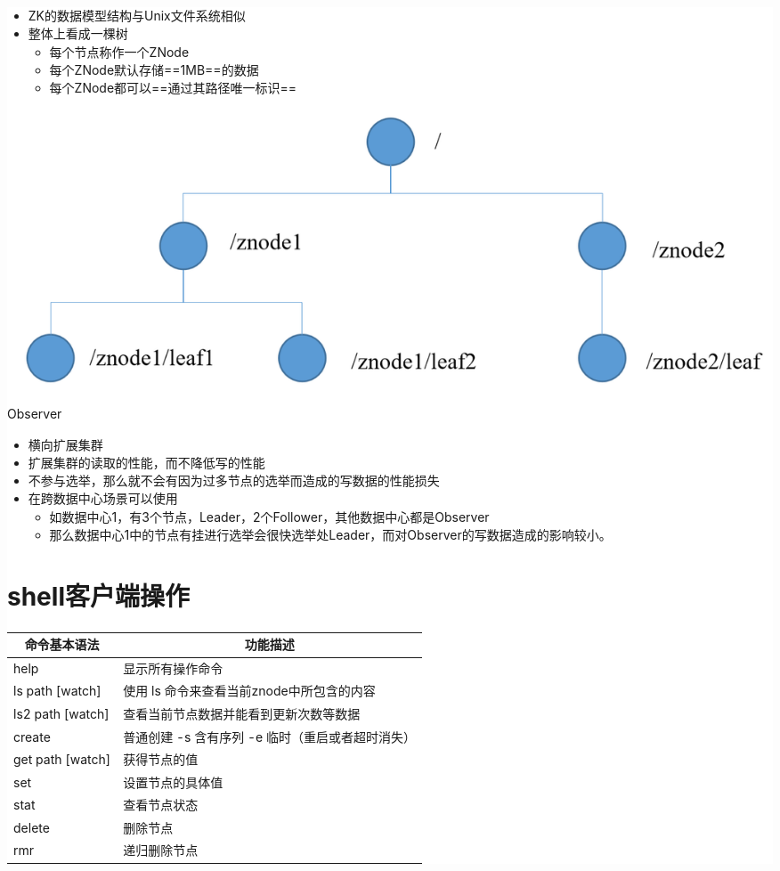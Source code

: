 - ZK的数据模型结构与Unix文件系统相似
- 整体上看成一棵树
  - 每个节点称作一个ZNode
  - 每个ZNode默认存储==1MB==的数据
  - 每个ZNode都可以==通过其路径唯一标识==

![1](img/3.png)





Observer

- 横向扩展集群
- 扩展集群的读取的性能，而不降低写的性能
- 不参与选举，那么就不会有因为过多节点的选举而造成的写数据的性能损失
- 在跨数据中心场景可以使用
  - 如数据中心1，有3个节点，Leader，2个Follower，其他数据中心都是Observer
  - 那么数据中心1中的节点有挂进行选举会很快选举处Leader，而对Observer的写数据造成的影响较小。





# shell客户端操作



| 命令基本语法     | 功能描述                                             |
| ---------------- | ---------------------------------------------------- |
| help             | 显示所有操作命令                                     |
| ls path [watch]  | 使用 ls 命令来查看当前znode中所包含的内容            |
| ls2 path [watch] | 查看当前节点数据并能看到更新次数等数据               |
| create           | 普通创建  -s  含有序列  -e  临时（重启或者超时消失） |
| get path [watch] | 获得节点的值                                         |
| set              | 设置节点的具体值                                     |
| stat             | 查看节点状态                                         |
| delete           | 删除节点                                             |
| rmr              | 递归删除节点                                         |
